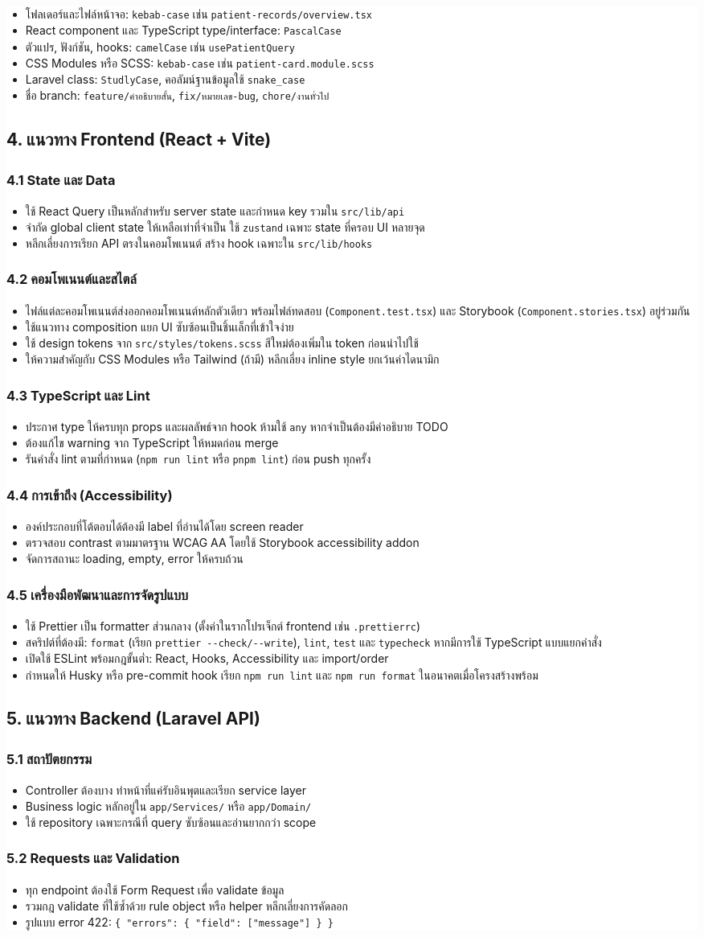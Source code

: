 - โฟลเดอร์และไฟล์หน้าจอ: `kebab-case` เช่น `patient-records/overview.tsx`
- React component และ TypeScript type/interface: `PascalCase`
- ตัวแปร, ฟังก์ชัน, hooks: `camelCase` เช่น `usePatientQuery`
- CSS Modules หรือ SCSS: `kebab-case` เช่น `patient-card.module.scss`
- Laravel class: `StudlyCase`, คอลัมน์ฐานข้อมูลใช้ `snake_case`
- ชื่อ branch: `feature/คำอธิบายสั้น`, `fix/หมายเลข-bug`, `chore/งานทั่วไป`

## 4. แนวทาง Frontend (React + Vite)

### 4.1 State และ Data
- ใช้ React Query เป็นหลักสำหรับ server state และกำหนด key รวมใน `src/lib/api`
- จำกัด global client state ให้เหลือเท่าที่จำเป็น ใช้ `zustand` เฉพาะ state ที่ครอบ UI หลายจุด
- หลีกเลี่ยงการเรียก API ตรงในคอมโพเนนต์ สร้าง hook เฉพาะใน `src/lib/hooks`

### 4.2 คอมโพเนนต์และสไตล์
- ไฟล์แต่ละคอมโพเนนต์ส่งออกคอมโพเนนต์หลักตัวเดียว พร้อมไฟล์ทดสอบ (`Component.test.tsx`) และ Storybook (`Component.stories.tsx`) อยู่ร่วมกัน
- ใช้แนวทาง composition แยก UI ซับซ้อนเป็นชิ้นเล็กที่เข้าใจง่าย
- ใช้ design tokens จาก `src/styles/tokens.scss` สีใหม่ต้องเพิ่มใน token ก่อนนำไปใช้
- ให้ความสำคัญกับ CSS Modules หรือ Tailwind (ถ้ามี) หลีกเลี่ยง inline style ยกเว้นค่าไดนามิก

### 4.3 TypeScript และ Lint
- ประกาศ type ให้ครบทุก props และผลลัพธ์จาก hook ห้ามใช้ `any` หากจำเป็นต้องมีคำอธิบาย TODO
- ต้องแก้ไข warning จาก TypeScript ให้หมดก่อน merge
- รันคำสั่ง lint ตามที่กำหนด (`npm run lint` หรือ `pnpm lint`) ก่อน push ทุกครั้ง

### 4.4 การเข้าถึง (Accessibility)
- องค์ประกอบที่โต้ตอบได้ต้องมี label ที่อ่านได้โดย screen reader
- ตรวจสอบ contrast ตามมาตรฐาน WCAG AA โดยใช้ Storybook accessibility addon
- จัดการสถานะ loading, empty, error ให้ครบถ้วน

### 4.5 เครื่องมือพัฒนาและการจัดรูปแบบ
- ใช้ Prettier เป็น formatter ส่วนกลาง (ตั้งค่าในรากโปรเจ็กต์ frontend เช่น `.prettierrc`)
- สคริปต์ที่ต้องมี: `format` (เรียก `prettier --check/--write`), `lint`, `test` และ `typecheck` หากมีการใช้ TypeScript แบบแยกคำสั่ง
- เปิดใช้ ESLint พร้อมกฎขั้นต่ำ: React, Hooks, Accessibility และ import/order
- กำหนดให้ Husky หรือ pre-commit hook เรียก `npm run lint` และ `npm run format` ในอนาคตเมื่อโครงสร้างพร้อม

## 5. แนวทาง Backend (Laravel API)

### 5.1 สถาปัตยกรรม
- Controller ต้องบาง ทำหน้าที่แค่รับอินพุตและเรียก service layer
- Business logic หลักอยู่ใน `app/Services/` หรือ `app/Domain/`
- ใช้ repository เฉพาะกรณีที่ query ซับซ้อนและอ่านยากกว่า scope

### 5.2 Requests และ Validation
- ทุก endpoint ต้องใช้ Form Request เพื่อ validate ข้อมูล
- รวมกฎ validate ที่ใช้ซ้ำด้วย rule object หรือ helper หลีกเลี่ยงการคัดลอก
- รูปแบบ error 422: `{ "errors": { "field": ["message"] } }`
